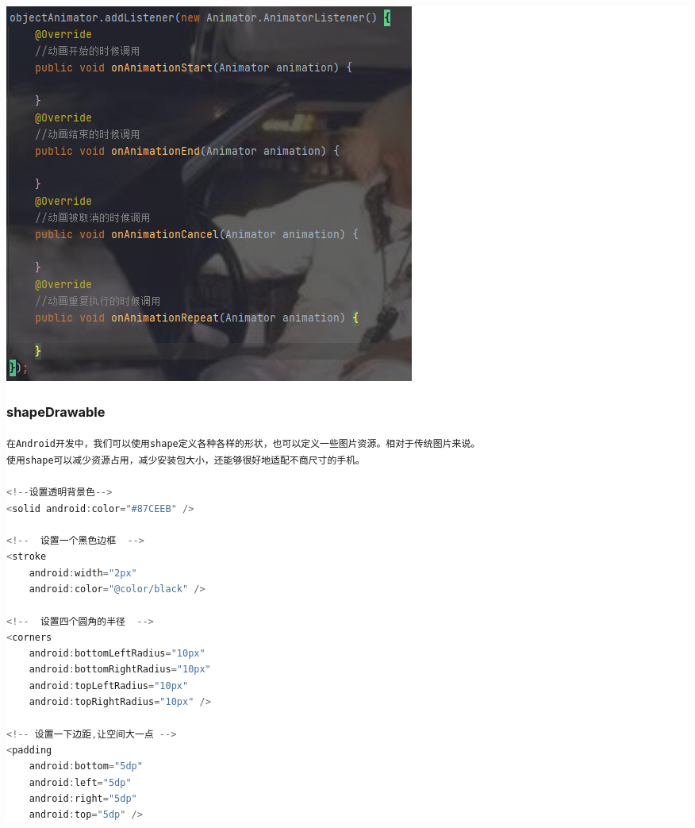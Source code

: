 ![image-20220330093458287](Android笔记\image-20220330093458287.png)

### shapeDrawable

```java
在Android开发中，我们可以使用shape定义各种各样的形状，也可以定义一些图片资源。相对于传统图片来说。
使用shape可以减少资源占用，减少安装包大小，还能够很好地适配不商尺寸的手机。
    
<!--设置透明背景色-->
<solid android:color="#87CEEB" />

<!--  设置一个黑色边框  -->
<stroke
    android:width="2px"
    android:color="@color/black" />

<!--  设置四个圆角的半径  -->
<corners
    android:bottomLeftRadius="10px"
    android:bottomRightRadius="10px"
    android:topLeftRadius="10px"
    android:topRightRadius="10px" />

<!-- 设置一下边距,让空间大一点 -->
<padding
    android:bottom="5dp"
    android:left="5dp"
    android:right="5dp"
    android:top="5dp" />
```
